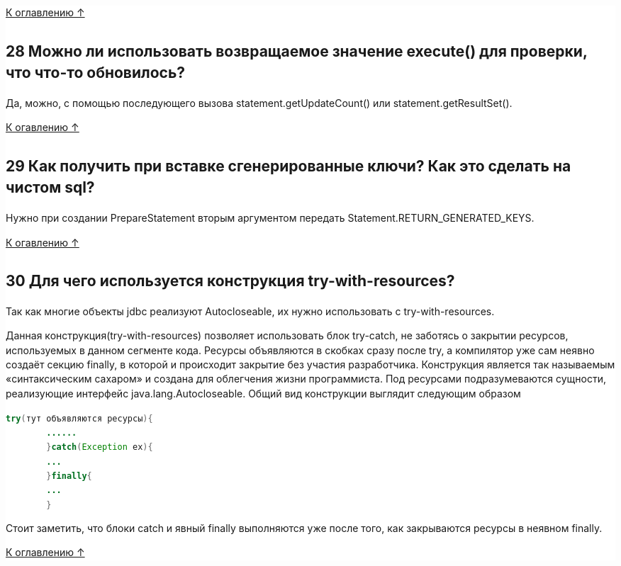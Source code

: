 [К оглавлению &#8593;](#Оглавление)

## 28 Можно ли использовать возвращаемое значение execute() для проверки, что что-то обновилось?

Да, можно, с помощью последующего вызова statement.getUpdateCount() или statement.getResultSet().

[К огавлению &#8593;](#Оглавление)

## 29 Как получить при вставке сгенерированные ключи? Как это сделать на чистом sql?

Нужно при создании PrepareStatement вторым аргументом передать Statement.RETURN_GENERATED_KEYS.

[К огавлению &#8593;](#Оглавление)

## 30 Для чего используется конструкция try-with-resources?

Так как многие объекты jdbc реализуют Autocloseable, их нужно использовать с try-with-resources.

Данная конструкция(try-with-resources) позволяет использовать блок try-catch, не заботясь о закрытии ресурсов,
используемых в данном сегменте кода. Ресурсы объявляются в скобках сразу после try, а компилятор уже сам неявно создаёт
секцию finally, в которой и происходит закрытие без участия разработчика. Конструкция является так называемым
«синтаксическим сахаром» и создана для облегчения жизни программиста. Под ресурсами подразумеваются сущности,
реализующие интерфейс java.lang.Autocloseable. Общий вид конструкции выглядит следующим образом

```java
try(тут объявляются ресурсы){
        ......
        }catch(Exception ex){
        ...
        }finally{
        ...
        } 
```

Стоит заметить, что блоки catch и явный finally выполняются уже после того, как закрываются ресурсы в неявном finally.

[К оглавлению &#8593;](#Оглавление)